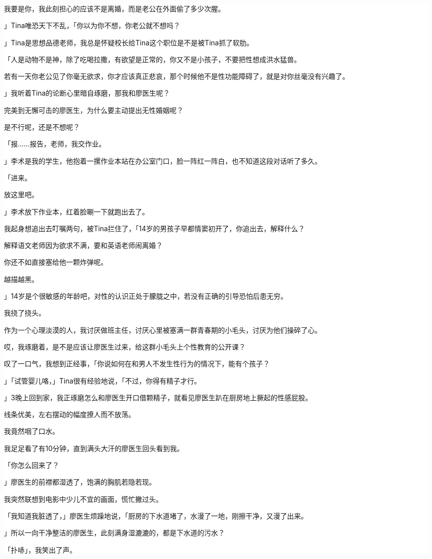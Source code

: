 我要是你，我此刻担心的应该不是离婚，而是老公在外面偷了多少次腥。

」Tina唯恐天下不乱，「你以为你不想，你老公就不想吗？

」Tina是思想品德老师，我总是怀疑校长给Tina这个职位是不是被Tina抓了软肋。

「人是动物不是神，除了吃喝拉撒，有欲望是正常的，你又不是小孩子，不要把性想成洪水猛兽。

若有一天你老公见了你毫无欲求，你才应该真正悲哀，那个时候他不是性功能障碍了，就是对你丝毫没有兴趣了。

」我听着Tina的论断心里暗自琢磨，那我和廖医生呢？

完美到无懈可击的廖医生，为什么要主动提出无性婚姻呢？

是不行呢，还是不想呢？

「报……报告，老师，我交作业。

」李术是我的学生，他抱着一摞作业本站在办公室门口，脸一阵红一阵白，也不知道这段对话听了多久。

「进来。

放这里吧。

」李术放下作业本，红着脸唰一下就跑出去了。

我起身想追出去叮嘱两句，被Tina拦住了，「14岁的男孩子早都情窦初开了，你追出去，解释什么？

解释语文老师因为欲求不满，要和英语老师闹离婚？

你还不如直接塞给他一颗炸弹呢。

越描越黑。

」14岁是个很敏感的年龄吧，对性的认识正处于朦胧之中，若没有正确的引导恐怕后患无穷。

我挠了挠头。

作为一个心理淡漠的人，我讨厌做班主任，讨厌心里被塞满一群青春期的小毛头，讨厌为他们操碎了心。

哎，我琢磨着，是不是应该让廖医生过来，给这群小毛头上个性教育的公开课？

叹了一口气，我想到正经事，「你说如何在和男人不发生性行为的情况下，能有个孩子？

」「试管婴儿咯，」Tina很有经验地说，「不过，你得有精子才行。

」3晚上回到家，我正琢磨怎么和廖医生开口借颗精子，就看见廖医生趴在厨房地上撅起的性感屁股。

线条优美，左右摆动的幅度撩人而不放荡。

我竟然咽了口水。

我足足看了有10分钟，直到满头大汗的廖医生回头看到我。

「你怎么回来了？

」廖医生的前襟都湿透了，饱满的胸肌若隐若现。

我突然联想到电影中少儿不宜的画面，慌忙撇过头。

「我知道我脏透了，」廖医生烦躁地说，「厨房的下水道堵了，水漫了一地，刚擦干净，又漫了出来。

」所以一向干净整洁的廖医生，此刻满身湿漉漉的，都是下水道的污水？

「扑哧」，我笑出了声。
